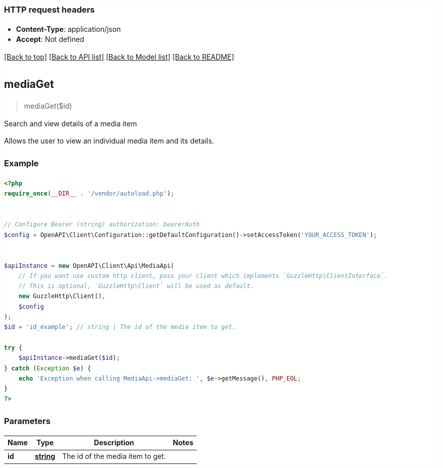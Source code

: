 ### HTTP request headers

- **Content-Type**: application/json
- **Accept**: Not defined

[[Back to top]](#) [[Back to API list]](../../README.md#documentation-for-api-endpoints)
[[Back to Model list]](../../README.md#documentation-for-models)
[[Back to README]](../../README.md)


## mediaGet

> mediaGet($id)

Search and view details of a media item

Allows the user to view an individual media item and its details.

### Example

```php
<?php
require_once(__DIR__ . '/vendor/autoload.php');


// Configure Bearer (string) authorization: bearerAuth
$config = OpenAPI\Client\Configuration::getDefaultConfiguration()->setAccessToken('YOUR_ACCESS_TOKEN');


$apiInstance = new OpenAPI\Client\Api\MediaApi(
    // If you want use custom http client, pass your client which implements `GuzzleHttp\ClientInterface`.
    // This is optional, `GuzzleHttp\Client` will be used as default.
    new GuzzleHttp\Client(),
    $config
);
$id = 'id_example'; // string | The id of the media item to get.

try {
    $apiInstance->mediaGet($id);
} catch (Exception $e) {
    echo 'Exception when calling MediaApi->mediaGet: ', $e->getMessage(), PHP_EOL;
}
?>
```

### Parameters


Name | Type | Description  | Notes
------------- | ------------- | ------------- | -------------
 **id** | [**string**](../Model/.md)| The id of the media item to get. |
